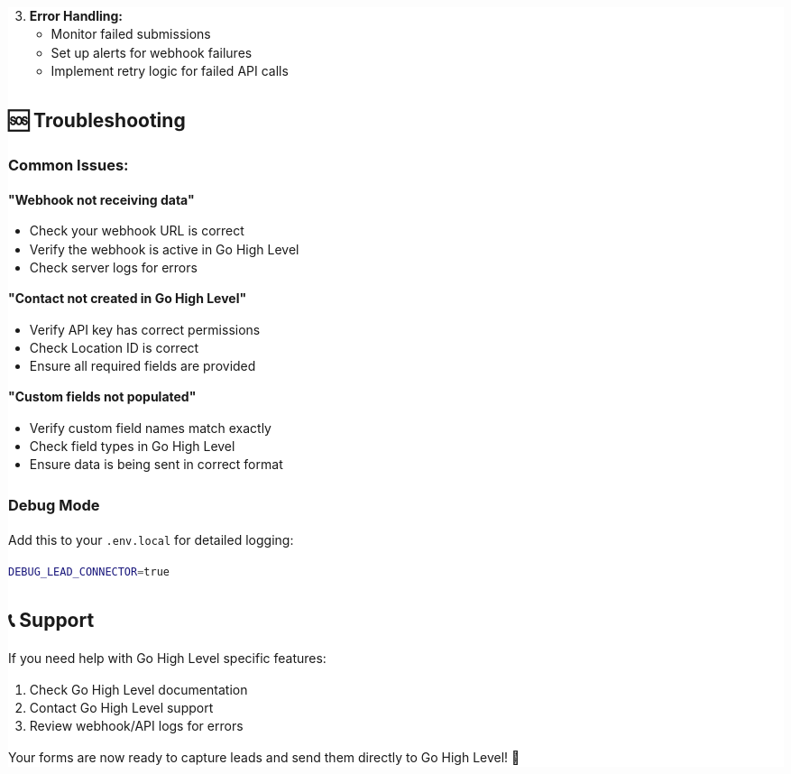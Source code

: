 3. **Error Handling:**
   - Monitor failed submissions
   - Set up alerts for webhook failures
   - Implement retry logic for failed API calls

## 🆘 Troubleshooting

### Common Issues:

**"Webhook not receiving data"**
- Check your webhook URL is correct
- Verify the webhook is active in Go High Level
- Check server logs for errors

**"Contact not created in Go High Level"**
- Verify API key has correct permissions
- Check Location ID is correct
- Ensure all required fields are provided

**"Custom fields not populated"**
- Verify custom field names match exactly
- Check field types in Go High Level
- Ensure data is being sent in correct format

### Debug Mode
Add this to your `.env.local` for detailed logging:
```bash
DEBUG_LEAD_CONNECTOR=true
```

## 📞 Support

If you need help with Go High Level specific features:
1. Check Go High Level documentation
2. Contact Go High Level support
3. Review webhook/API logs for errors

Your forms are now ready to capture leads and send them directly to Go High Level! 🎉
